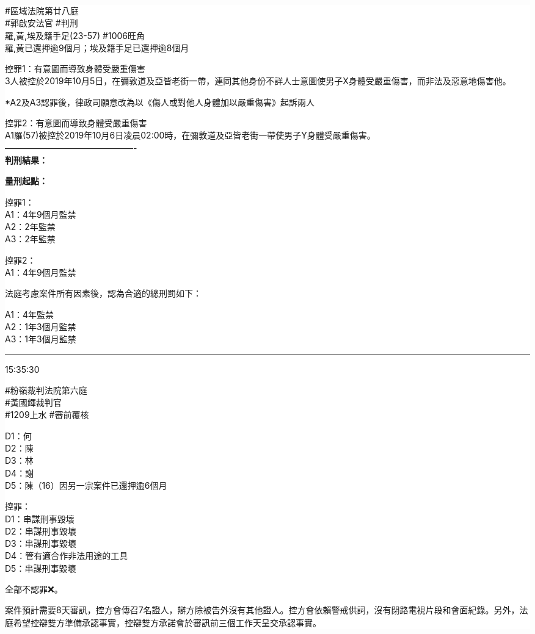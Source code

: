 
\#區域法院第廿八庭  
\#郭啟安法官 \#判刑  
羅,黃,埃及籍手足(23-57) \#1006旺角  
羅,黃已還押逾9個月；埃及籍手足已還押逾8個月  
  
控罪1：有意圖而導致身體受嚴重傷害  
3人被控於2019年10月5日，在彌敦道及亞皆老街一帶，連同其他身份不詳人士意圖使男子X身體受嚴重傷害，而非法及惡意地傷害他。  
  
\*A2及A3認罪後，律政司願意改為以《傷人或對他人身體加以嚴重傷害》起訴兩人  
  
控罪2：有意圖而導致身體受嚴重傷害  
A1羅(57)被控於2019年10月6日凌晨02:00時，在彌敦道及亞皆老街一帶使男子Y身體受嚴重傷害。  
———————————————-  
**判刑結果：**  
  
**量刑起點：**  
  
控罪1：  
A1：4年9個月監禁  
A2：2年監禁  
A3：2年監禁  
  
控罪2：  
A1：4年9個月監禁  
  
法庭考慮案件所有因素後，認為合適的總刑罰如下：  
  
A1：4年監禁  
A2：1年3個月監禁  
A3：1年3個月監禁

---
      
15:35:30



\#粉嶺裁判法院第六庭  
\#黃國輝裁判官  
\#1209上水 \#審前覆核  
  
D1：何  
D2：陳  
D3：林  
D4：謝  
D5：陳（16）因另一宗案件已還押逾6個月  
  
控罪：  
D1：串謀刑事毀壞  
D2：串謀刑事毀壞  
D3：串謀刑事毀壞  
D4：管有適合作非法用途的工具  
D5：串謀刑事毀壞  
  
全部不認罪❌。  
  
案件預計需要8天審訊，控方會傳召7名證人，辯方除被告外沒有其他證人。控方會依賴警戒供詞，沒有閉路電視片段和會面紀錄。另外，法庭希望控辯雙方準備承認事實，控辯雙方承諾會於審訊前三個工作天呈交承認事實。  
  